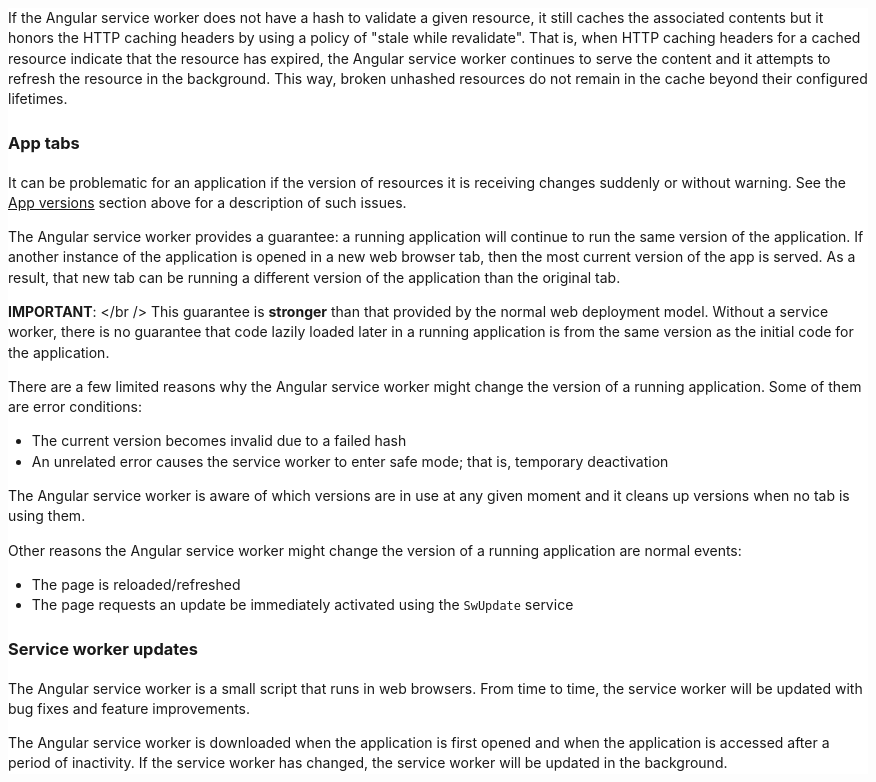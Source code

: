 If the Angular service worker does not have a hash to validate a given resource, it still caches the associated contents but it honors the HTTP caching headers by using a policy of "stale while revalidate".
That is, when HTTP caching headers for a cached resource indicate that the resource has expired, the Angular service worker continues to serve the content and it attempts to refresh the resource in the background.
This way, broken unhashed resources do not remain in the cache beyond their configured lifetimes.

<a id="tabs"></a>

### App tabs

It can be problematic for an application if the version of resources it is receiving changes suddenly or without warning.
See the [App versions](guide/service-worker-devops#versions) section above for a description of such issues.

The Angular service worker provides a guarantee: a running application will continue to run the same version of the application.
If another instance of the application is opened in a new web browser tab, then the most current version of the app is served.
As a result, that new tab can be running a different version of the application than the original tab.

<div class="alert is-important">

**IMPORTANT**: </br />
This guarantee is **stronger** than that provided by the normal web deployment model.
Without a service worker, there is no guarantee that code lazily loaded later in a running application is from the same version as the initial code for the application.

</div>

There are a few limited reasons why the Angular service worker might change the version of a running application.
Some of them are error conditions:

*   The current version becomes invalid due to a failed hash
*   An unrelated error causes the service worker to enter safe mode; that is, temporary deactivation

The Angular service worker is aware of which versions are in use at any given moment and it cleans up versions when no tab is using them.

Other reasons the Angular service worker might change the version of a running application are normal events:

*   The page is reloaded/refreshed
*   The page requests an update be immediately activated using the `SwUpdate` service

### Service worker updates

The Angular service worker is a small script that runs in web browsers.
From time to time, the service worker will be updated with bug fixes and feature improvements.

The Angular service worker is downloaded when the application is first opened and when the application is accessed after a period of inactivity.
If the service worker has changed, the service worker will be updated in the background.
